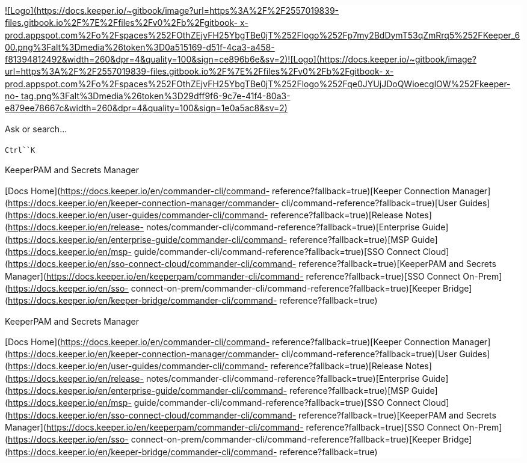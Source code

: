[![Logo](https://docs.keeper.io/~gitbook/image?url=https%3A%2F%2F2557019839-files.gitbook.io%2F%7E%2Ffiles%2Fv0%2Fb%2Fgitbook-
x-
prod.appspot.com%2Fo%2Fspaces%252FOthZEjvFH25YbgTBe0jT%252Flogo%252Fp7my2BdDymT53qZmRrq5%252FKeeper_600.png%3Falt%3Dmedia%26token%3D0a515169-d51f-4ca3-a458-f81394812492&width=260&dpr=4&quality=100&sign=ce896b6e&sv=2)![Logo](https://docs.keeper.io/~gitbook/image?url=https%3A%2F%2F2557019839-files.gitbook.io%2F%7E%2Ffiles%2Fv0%2Fb%2Fgitbook-
x-
prod.appspot.com%2Fo%2Fspaces%252FOthZEjvFH25YbgTBe0jT%252Flogo%252Fqe0JYUjJDoQWioecglOW%252Fkeeper-
no-
tag.png%3Falt%3Dmedia%26token%3D29dff9f6-9c7e-41f4-80a3-e879ee78667c&width=260&dpr=4&quality=100&sign=1e0a5ac8&sv=2)](https://docs.keeper.io/en/keeperpam/)

Ask or search...

`Ctrl``K`

KeeperPAM and Secrets Manager

[Docs Home](https://docs.keeper.io/en/commander-cli/command-
reference?fallback=true)[Keeper Connection
Manager](https://docs.keeper.io/en/keeper-connection-manager/commander-
cli/command-reference?fallback=true)[User
Guides](https://docs.keeper.io/en/user-guides/commander-cli/command-
reference?fallback=true)[Release Notes](https://docs.keeper.io/en/release-
notes/commander-cli/command-reference?fallback=true)[Enterprise
Guide](https://docs.keeper.io/en/enterprise-guide/commander-cli/command-
reference?fallback=true)[MSP Guide](https://docs.keeper.io/en/msp-
guide/commander-cli/command-reference?fallback=true)[SSO Connect
Cloud](https://docs.keeper.io/en/sso-connect-cloud/commander-cli/command-
reference?fallback=true)[KeeperPAM and Secrets
Manager](https://docs.keeper.io/en/keeperpam/commander-cli/command-
reference?fallback=true)[SSO Connect On-Prem](https://docs.keeper.io/en/sso-
connect-on-prem/commander-cli/command-reference?fallback=true)[Keeper
Bridge](https://docs.keeper.io/en/keeper-bridge/commander-cli/command-
reference?fallback=true)

KeeperPAM and Secrets Manager

[Docs Home](https://docs.keeper.io/en/commander-cli/command-
reference?fallback=true)[Keeper Connection
Manager](https://docs.keeper.io/en/keeper-connection-manager/commander-
cli/command-reference?fallback=true)[User
Guides](https://docs.keeper.io/en/user-guides/commander-cli/command-
reference?fallback=true)[Release Notes](https://docs.keeper.io/en/release-
notes/commander-cli/command-reference?fallback=true)[Enterprise
Guide](https://docs.keeper.io/en/enterprise-guide/commander-cli/command-
reference?fallback=true)[MSP Guide](https://docs.keeper.io/en/msp-
guide/commander-cli/command-reference?fallback=true)[SSO Connect
Cloud](https://docs.keeper.io/en/sso-connect-cloud/commander-cli/command-
reference?fallback=true)[KeeperPAM and Secrets
Manager](https://docs.keeper.io/en/keeperpam/commander-cli/command-
reference?fallback=true)[SSO Connect On-Prem](https://docs.keeper.io/en/sso-
connect-on-prem/commander-cli/command-reference?fallback=true)[Keeper
Bridge](https://docs.keeper.io/en/keeper-bridge/commander-cli/command-
reference?fallback=true)
